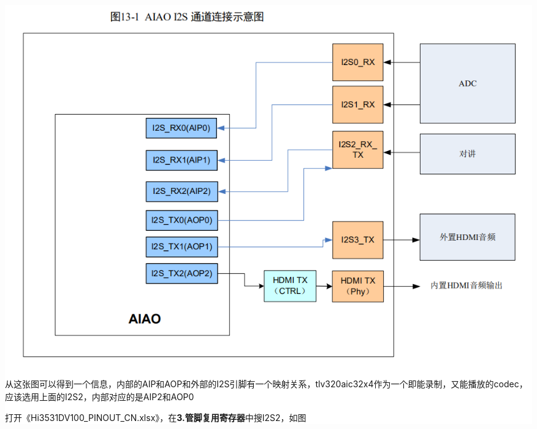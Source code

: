 ![1](images/1.png)

从这张图可以得到一个信息，内部的AIP和AOP和外部的I2S引脚有一个映射关系，tlv320aic32x4作为一个即能录制，又能播放的codec，应该选用上面的I2S2，内部对应的是AIP2和AOP0

打开《Hi3531DV100_PINOUT_CN.xlsx》，在**3.管脚复用寄存器**中搜I2S2，如图
